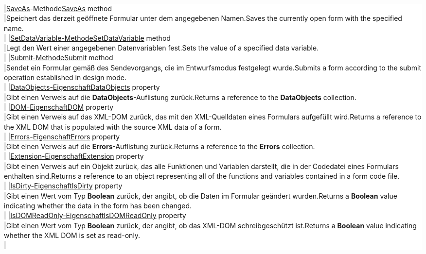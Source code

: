 |<span data-ttu-id="f1cc9-145">[SaveAs](https://msdn.microsoft.com/library/Microsoft.Office.Interop.InfoPath.SemiTrust._XDocument2.SaveAs.aspx)-Methode</span><span class="sxs-lookup"><span data-stu-id="f1cc9-145">[SaveAs](https://msdn.microsoft.com/library/Microsoft.Office.Interop.InfoPath.SemiTrust._XDocument2.SaveAs.aspx) method</span></span>  <br/> |<span data-ttu-id="f1cc9-146">Speichert das derzeit geöffnete Formular unter dem angegebenen Namen.</span><span class="sxs-lookup"><span data-stu-id="f1cc9-146">Saves the currently open form with the specified name.</span></span>  <br/> |
|<span data-ttu-id="f1cc9-147">[SetDataVariable-Methode](https://msdn.microsoft.com/library/Microsoft.Office.Interop.InfoPath.SemiTrust._XDocument2.SetDataVariable.aspx)</span><span class="sxs-lookup"><span data-stu-id="f1cc9-147">[SetDataVariable](https://msdn.microsoft.com/library/Microsoft.Office.Interop.InfoPath.SemiTrust._XDocument2.SetDataVariable.aspx) method</span></span>  <br/> |<span data-ttu-id="f1cc9-148">Legt den Wert einer angegebenen Datenvariablen fest.</span><span class="sxs-lookup"><span data-stu-id="f1cc9-148">Sets the value of a specified data variable.</span></span>  <br/> |
|<span data-ttu-id="f1cc9-149">[Submit-Methode](https://msdn.microsoft.com/library/Microsoft.Office.Interop.InfoPath.SemiTrust._XDocument2.Submit.aspx)</span><span class="sxs-lookup"><span data-stu-id="f1cc9-149">[Submit](https://msdn.microsoft.com/library/Microsoft.Office.Interop.InfoPath.SemiTrust._XDocument2.Submit.aspx) method</span></span>  <br/> |<span data-ttu-id="f1cc9-150">Sendet ein Formular gemäß des Sendevorgangs, die im Entwurfsmodus festgelegt wurde.</span><span class="sxs-lookup"><span data-stu-id="f1cc9-150">Submits a form according to the submit operation established in design mode.</span></span>  <br/> |
|<span data-ttu-id="f1cc9-151">[DataObjects-Eigenschaft](https://msdn.microsoft.com/library/Microsoft.Office.Interop.InfoPath.SemiTrust._XDocument2.DataObjects.aspx)</span><span class="sxs-lookup"><span data-stu-id="f1cc9-151">[DataObjects](https://msdn.microsoft.com/library/Microsoft.Office.Interop.InfoPath.SemiTrust._XDocument2.DataObjects.aspx) property</span></span>  <br/> |<span data-ttu-id="f1cc9-152">Gibt einen Verweis auf die **DataObjects**-Auflistung zurück.</span><span class="sxs-lookup"><span data-stu-id="f1cc9-152">Returns a reference to the **DataObjects** collection.</span></span>  <br/> |
|<span data-ttu-id="f1cc9-153">[DOM-Eigenschaft](https://msdn.microsoft.com/library/Microsoft.Office.Interop.InfoPath.SemiTrust._XDocument2.DOM.aspx)</span><span class="sxs-lookup"><span data-stu-id="f1cc9-153">[DOM](https://msdn.microsoft.com/library/Microsoft.Office.Interop.InfoPath.SemiTrust._XDocument2.DOM.aspx) property</span></span>  <br/> |<span data-ttu-id="f1cc9-154">Gibt einen Verweis auf das XML-DOM zurück, das mit den XML-Quelldaten eines Formulars aufgefüllt wird.</span><span class="sxs-lookup"><span data-stu-id="f1cc9-154">Returns a reference to the XML DOM that is populated with the source XML data of a form.</span></span>  <br/> |
|<span data-ttu-id="f1cc9-155">[Errors-Eigenschaft](https://msdn.microsoft.com/library/Microsoft.Office.Interop.InfoPath.SemiTrust._XDocument2.Errors.aspx)</span><span class="sxs-lookup"><span data-stu-id="f1cc9-155">[Errors](https://msdn.microsoft.com/library/Microsoft.Office.Interop.InfoPath.SemiTrust._XDocument2.Errors.aspx) property</span></span>  <br/> |<span data-ttu-id="f1cc9-156">Gibt einen Verweis auf die **Errors**-Auflistung zurück.</span><span class="sxs-lookup"><span data-stu-id="f1cc9-156">Returns a reference to the **Errors** collection.</span></span>  <br/> |
|<span data-ttu-id="f1cc9-157">[Extension-Eigenschaft](https://msdn.microsoft.com/library/Microsoft.Office.Interop.InfoPath.SemiTrust._XDocument2.Extension.aspx)</span><span class="sxs-lookup"><span data-stu-id="f1cc9-157">[Extension](https://msdn.microsoft.com/library/Microsoft.Office.Interop.InfoPath.SemiTrust._XDocument2.Extension.aspx) property</span></span>  <br/> |<span data-ttu-id="f1cc9-158">Gibt einen Verweis auf ein Objekt zurück, das alle Funktionen und Variablen darstellt, die in der Codedatei eines Formulars enthalten sind.</span><span class="sxs-lookup"><span data-stu-id="f1cc9-158">Returns a reference to an object representing all of the functions and variables contained in a form code file.</span></span>  <br/> |
|<span data-ttu-id="f1cc9-159">[IsDirty-Eigenschaft](https://msdn.microsoft.com/library/Microsoft.Office.Interop.InfoPath.SemiTrust._XDocument2.IsDirty.aspx)</span><span class="sxs-lookup"><span data-stu-id="f1cc9-159">[IsDirty](https://msdn.microsoft.com/library/Microsoft.Office.Interop.InfoPath.SemiTrust._XDocument2.IsDirty.aspx) property</span></span>  <br/> |<span data-ttu-id="f1cc9-160">Gibt einen Wert vom Typ **Boolean** zurück, der angibt, ob die Daten im Formular geändert wurden.</span><span class="sxs-lookup"><span data-stu-id="f1cc9-160">Returns a **Boolean** value indicating whether the data in the form has been changed.</span></span>  <br/> |
|<span data-ttu-id="f1cc9-161">[IsDOMReadOnly-Eigenschaft](https://msdn.microsoft.com/library/Microsoft.Office.Interop.InfoPath.SemiTrust._XDocument2.IsDOMReadOnly.aspx)</span><span class="sxs-lookup"><span data-stu-id="f1cc9-161">[IsDOMReadOnly](https://msdn.microsoft.com/library/Microsoft.Office.Interop.InfoPath.SemiTrust._XDocument2.IsDOMReadOnly.aspx) property</span></span>  <br/> |<span data-ttu-id="f1cc9-162">Gibt einen Wert vom Typ **Boolean** zurück, der angibt, ob das XML-DOM schreibgeschützt ist.</span><span class="sxs-lookup"><span data-stu-id="f1cc9-162">Returns a **Boolean** value indicating whether the XML DOM is set as read-only.</span></span>  <br/> |